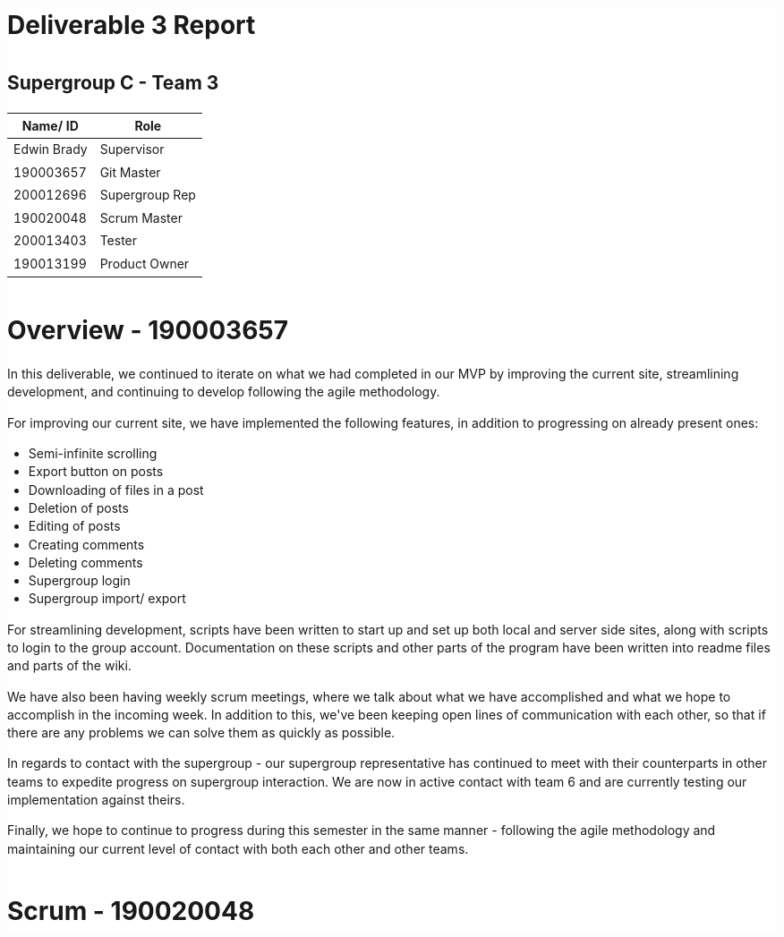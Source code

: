 # Deliverable 3 Report

  ## Supergroup C - Team 3

| Name/ ID | Role |
| --- | --- |
| Edwin Brady | Supervisor |
| 190003657  | Git Master |
| 200012696 | Supergroup Rep |
| 190020048 | Scrum Master |
| 200013403 | Tester |
| 190013199 | Product Owner |

# Overview - 190003657

In this deliverable, we continued to iterate on what we had completed in our MVP by improving the current site, streamlining development, and continuing to develop following the agile methodology.

For improving our current site, we have implemented the following features, in addition to progressing on already present ones:
- Semi-infinite scrolling
- Export button on posts
- Downloading of files in a post
- Deletion of posts
- Editing of posts
- Creating comments
- Deleting comments
- Supergroup login
- Supergroup import/ export

For streamlining development, scripts have been written to start up and set up both local and server side sites, along with scripts to login to the group account. Documentation on these scripts and other parts of the program have been written into readme files and parts of the wiki.

We have also been having weekly scrum meetings, where we talk about what we have accomplished and what we hope to accomplish in the incoming week. In addition to this, we've been keeping open lines of communication with each other, so that if there are any problems we can solve them as quickly as possible.

In regards to contact with the supergroup - our supergroup representative has continued to meet with their counterparts in other teams to expedite progress on supergroup interaction. We are now in active contact with team 6 and are currently testing our implementation against theirs.

Finally, we hope to continue to progress during this semester in the same manner - following the agile methodology and maintaining our current level of contact with both each other and other teams. 

# Scrum - 190020048
